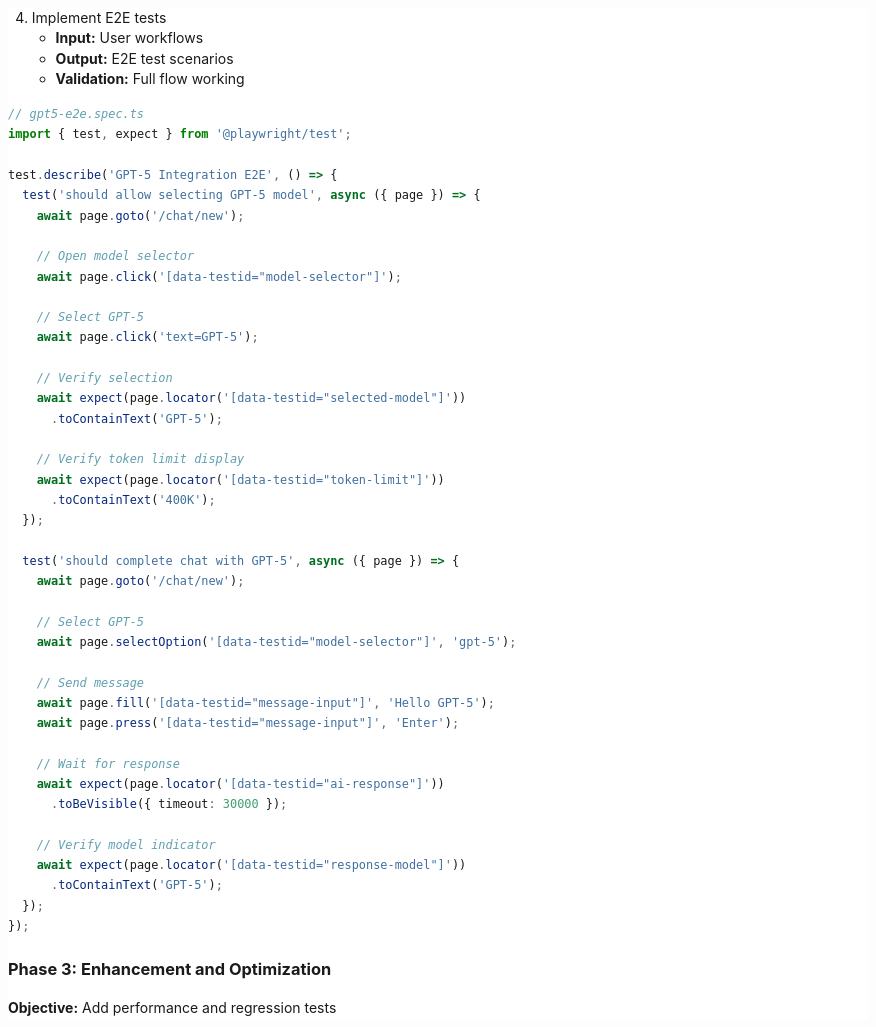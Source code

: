 4. Implement E2E tests
   - **Input:** User workflows
   - **Output:** E2E test scenarios
   - **Validation:** Full flow working

```typescript
// gpt5-e2e.spec.ts
import { test, expect } from '@playwright/test';

test.describe('GPT-5 Integration E2E', () => {
  test('should allow selecting GPT-5 model', async ({ page }) => {
    await page.goto('/chat/new');
    
    // Open model selector
    await page.click('[data-testid="model-selector"]');
    
    // Select GPT-5
    await page.click('text=GPT-5');
    
    // Verify selection
    await expect(page.locator('[data-testid="selected-model"]'))
      .toContainText('GPT-5');
    
    // Verify token limit display
    await expect(page.locator('[data-testid="token-limit"]'))
      .toContainText('400K');
  });

  test('should complete chat with GPT-5', async ({ page }) => {
    await page.goto('/chat/new');
    
    // Select GPT-5
    await page.selectOption('[data-testid="model-selector"]', 'gpt-5');
    
    // Send message
    await page.fill('[data-testid="message-input"]', 'Hello GPT-5');
    await page.press('[data-testid="message-input"]', 'Enter');
    
    // Wait for response
    await expect(page.locator('[data-testid="ai-response"]'))
      .toBeVisible({ timeout: 30000 });
    
    // Verify model indicator
    await expect(page.locator('[data-testid="response-model"]'))
      .toContainText('GPT-5');
  });
});
```

### Phase 3: Enhancement and Optimization
**Objective:** Add performance and regression tests
